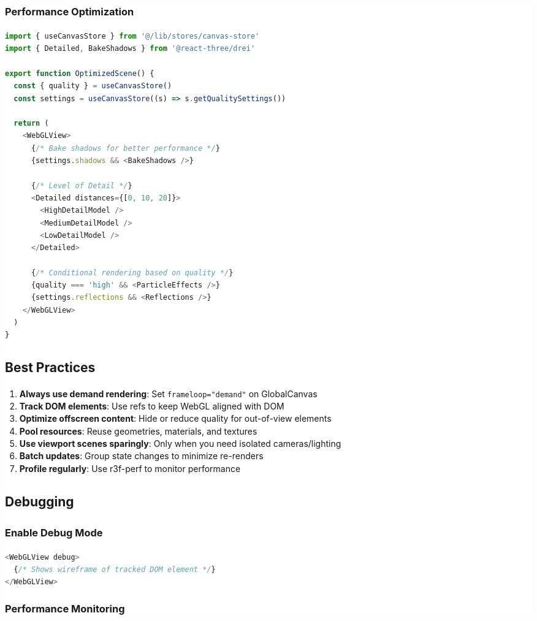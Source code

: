 ### Performance Optimization

```typescript
import { useCanvasStore } from '@/lib/stores/canvas-store'
import { Detailed, BakeShadows } from '@react-three/drei'

export function OptimizedScene() {
  const { quality } = useCanvasStore()
  const settings = useCanvasStore((s) => s.getQualitySettings())
  
  return (
    <WebGLView>
      {/* Bake shadows for better performance */}
      {settings.shadows && <BakeShadows />}
      
      {/* Level of Detail */}
      <Detailed distances={[0, 10, 20]}>
        <HighDetailModel />
        <MediumDetailModel />
        <LowDetailModel />
      </Detailed>
      
      {/* Conditional rendering based on quality */}
      {quality === 'high' && <ParticleEffects />}
      {settings.reflections && <Reflections />}
    </WebGLView>
  )
}
```

## Best Practices

1. **Always use demand rendering**: Set `frameloop="demand"` on GlobalCanvas
2. **Track DOM elements**: Use refs to keep WebGL aligned with DOM
3. **Optimize offscreen content**: Hide or reduce quality for out-of-view elements
4. **Pool resources**: Reuse geometries, materials, and textures
5. **Use viewport scenes sparingly**: Only when you need isolated cameras/lighting
6. **Batch updates**: Group state changes to minimize re-renders
7. **Profile regularly**: Use r3f-perf to monitor performance

## Debugging

### Enable Debug Mode

```typescript
<WebGLView debug>
  {/* Shows wireframe of tracked DOM element */}
</WebGLView>
```

### Performance Monitoring

